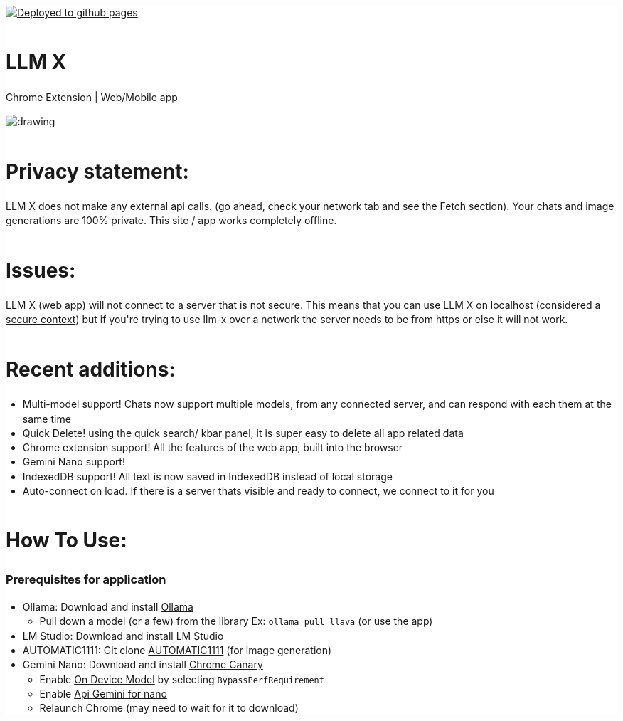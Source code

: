 [![Deployed to github pages](https://github.com/mrdjohnson/llm-x/actions/workflows/deploy_to_gh_pages.yml/badge.svg)](https://github.com/mrdjohnson/llm-x/actions/workflows/deploy_to_gh_pages.yml)

# LLM X

[Chrome Extension](https://chromewebstore.google.com/detail/llm-x/iodcdhcpahifeligoegcmcdibdkffclk) | [Web/Mobile app](https://mrdjohnson.github.io/llm-x/)

<img src="https://raw.githubusercontent.com/mrdjohnson/llm-X/main/public/LLMX.png" alt="drawing" width="200"/>

# Privacy statement:

LLM X does not make any external api calls. (go ahead, check your network tab and see the Fetch section). Your chats and image generations are 100% private. This site / app works completely offline.

# Issues:

LLM X (web app) will not connect to a server that is not secure. This means that you can use LLM X on localhost (considered a [secure context](https://developer.mozilla.org/en-US/docs/Web/Security/Secure_Contexts)) but if you're trying to use llm-x over a network the server needs to be from https or else it will not work.

# Recent additions:

- Multi-model support! Chats now support multiple models, from any connected server, and can respond with each them at the same time
- Quick Delete! using the quick search/ kbar panel, it is super easy to delete all app related data
- Chrome extension support! All the features of the web app, built into the browser
- Gemini Nano support!
- IndexedDB support! All text is now saved in IndexedDB instead of local storage
- Auto-connect on load. If there is a server thats visible and ready to connect, we connect to it for you

# How To Use:

### Prerequisites for application

- Ollama: Download and install [Ollama](https://ollama.com/)
  - Pull down a model (or a few) from the [library](https://ollama.com/library) Ex: `ollama pull llava` (or use the app)
- LM Studio: Download and install [LM Studio](https://lmstudio.ai/)
- AUTOMATIC1111: Git clone [AUTOMATIC1111](https://github.com/AUTOMATIC1111/stable-diffusion-webui?tab=readme-ov-file#installation-and-running) (for image generation)
- Gemini Nano: Download and install [Chrome Canary](https://docs.google.com/document/d/1VG8HIyz361zGduWgNG7R_R8Xkv0OOJ8b5C9QKeCjU0c/edit?tab=t.0#heading=h.witohboigk0o)
  - Enable [On Device Model](chrome://flags/#optimization-guide-on-device-model) by selecting `BypassPerfRequirement`
  - Enable [Api Gemini for nano](chrome://flags/#prompt-api-for-gemini-nano)
  - Relaunch Chrome (may need to wait for it to download)
